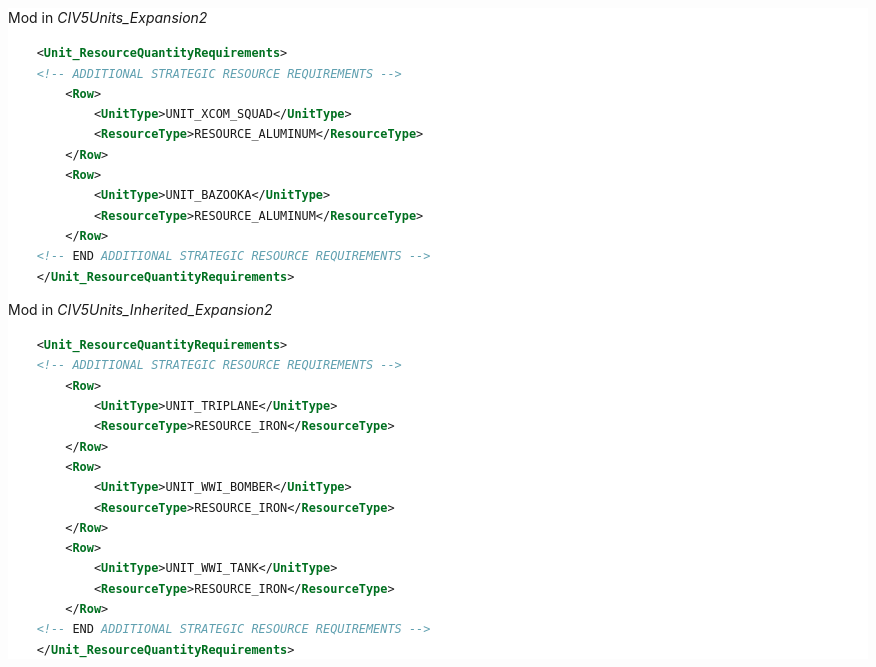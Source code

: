 Mod in *CIV5Units_Expansion2*

```xml
	<Unit_ResourceQuantityRequirements>
	<!-- ADDITIONAL STRATEGIC RESOURCE REQUIREMENTS -->
		<Row>
			<UnitType>UNIT_XCOM_SQUAD</UnitType>
			<ResourceType>RESOURCE_ALUMINUM</ResourceType>
		</Row>
		<Row>
			<UnitType>UNIT_BAZOOKA</UnitType>
			<ResourceType>RESOURCE_ALUMINUM</ResourceType>
		</Row>
	<!-- END ADDITIONAL STRATEGIC RESOURCE REQUIREMENTS -->
	</Unit_ResourceQuantityRequirements>
```

Mod in *CIV5Units_Inherited_Expansion2*

```xml
	<Unit_ResourceQuantityRequirements>
	<!-- ADDITIONAL STRATEGIC RESOURCE REQUIREMENTS -->
		<Row>
			<UnitType>UNIT_TRIPLANE</UnitType>
			<ResourceType>RESOURCE_IRON</ResourceType>
		</Row>
		<Row>
			<UnitType>UNIT_WWI_BOMBER</UnitType>
			<ResourceType>RESOURCE_IRON</ResourceType>
		</Row>
		<Row>
			<UnitType>UNIT_WWI_TANK</UnitType>
			<ResourceType>RESOURCE_IRON</ResourceType>
		</Row>
	<!-- END ADDITIONAL STRATEGIC RESOURCE REQUIREMENTS -->
	</Unit_ResourceQuantityRequirements>
```